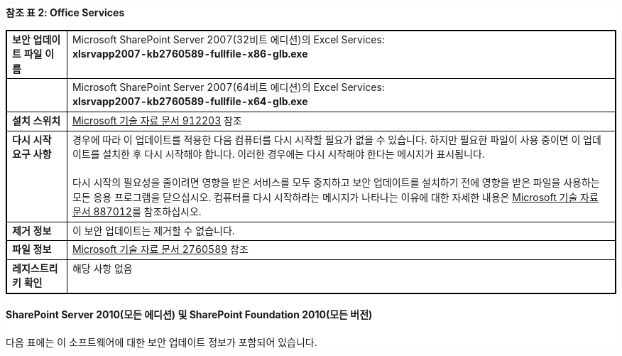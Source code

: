 **참조 표 2: Office Services**

 
<p> </p>
<table style="border:1px solid black;">
<tbody>
<tr class="odd">
<td style="border:1px solid black;"><strong>보안 업데이트 파일 이름</strong></td>
<td style="border:1px solid black;">Microsoft SharePoint Server 2007(32비트 에디션)의 Excel Services:<br />
<strong>xlsrvapp2007-kb2760589-fullfile-x86-glb.exe</strong></td>
</tr>
<tr class="even">
<td style="border:1px solid black;"></td>
<td style="border:1px solid black;">Microsoft SharePoint Server 2007(64비트 에디션)의 Excel Services:<br />
<strong>xlsrvapp2007-kb2760589-fullfile-x64-glb.exe</strong></td>
</tr>
<tr class="odd">
<td style="border:1px solid black;"><strong>설치 스위치</strong></td>
<td style="border:1px solid black;"><a href="http://support.microsoft.com/kb/912203">Microsoft 기술 자료 문서 912203</a> 참조</td>
</tr>
<tr class="even">
<td style="border:1px solid black;"><strong>다시 시작</strong> <strong>요구 사항</strong></td>
<td style="border:1px solid black;">경우에 따라 이 업데이트를 적용한 다음 컴퓨터를 다시 시작할 필요가 없을 수 있습니다. 하지만 필요한 파일이 사용 중이면 이 업데이트를 설치한 후 다시 시작해야 합니다. 이러한 경우에는 다시 시작해야 한다는 메시지가 표시됩니다.<br />
<br />
다시 시작의 필요성을 줄이려면 영향을 받은 서비스를 모두 중지하고 보안 업데이트를 설치하기 전에 영향을 받은 파일을 사용하는 모든 응용 프로그램을 닫으십시오. 컴퓨터를 다시 시작하라는 메시지가 나타나는 이유에 대한 자세한 내용은 <a href="http://support.microsoft.com/kb/887012">Microsoft 기술 자료 문서 887012</a>를 참조하십시오.</td>
</tr>
<tr class="odd">
<td style="border:1px solid black;"><strong>제거</strong> <strong>정보</strong></td>
<td style="border:1px solid black;">이 보안 업데이트는 제거할 수 없습니다.</td>
</tr>
<tr class="even">
<td style="border:1px solid black;"><strong>파일</strong> <strong>정보</strong></td>
<td style="border:1px solid black;"><a href="http://support.microsoft.com/kb/2760589">Microsoft 기술 자료 문서 2760589</a> 참조</td>
</tr>
<tr class="odd">
<td style="border:1px solid black;"><strong>레지스트리 키</strong> <strong>확인</strong></td>
<td style="border:1px solid black;">해당 사항 없음</td>
</tr>
</tbody>
</table>
  
#### SharePoint Server 2010(모든 에디션) 및 SharePoint Foundation 2010(모든 버전)
  
다음 표에는 이 소프트웨어에 대한 보안 업데이트 정보가 포함되어 있습니다.
  